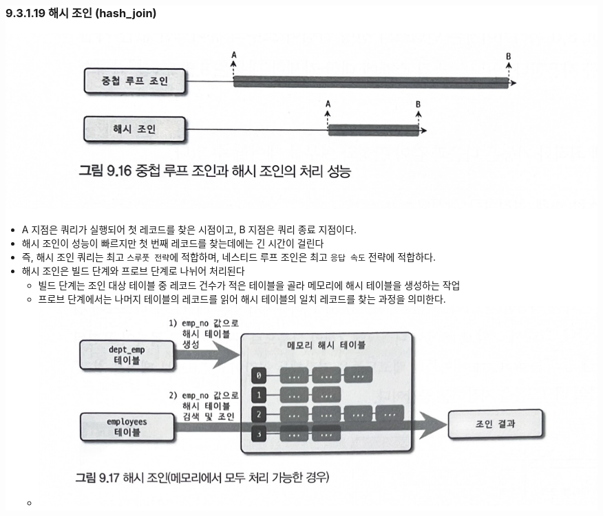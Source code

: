### 9.3.1.19 해시 조인 (hash_join)
![img_6.png](images/09/img_6.png)
- A 지점은 쿼리가 실행되어 첫 레코드를 찾은 시점이고, B 지점은 쿼리 종료 지점이다.
- 해시 조인이 성능이 빠르지만 첫 번째 레코드를 찾는데에는 긴 시간이 걸린다
- 즉, 해시 조인 쿼리는 최고 `스루풋 전략`에 적합하며, 네스티드 루프 조인은 최고 `응답 속도` 전략에 적합하다.
- 해시 조인은 빌드 단계와 프로브 단계로 나뉘어 처리된다
  - 빌드 단계는 조인 대상 테이블 중 레코드 건수가 적은 테이블을 골라 메모리에 해시 테이블을 생성하는 작업
  - 프로브 단계에서는 나머지 테이블의 레코드를 읽어 해시 테이블의 일치 레코드를 찾는 과정을 의미한다.
  - ![img_7.png](images/09/img_7.png)